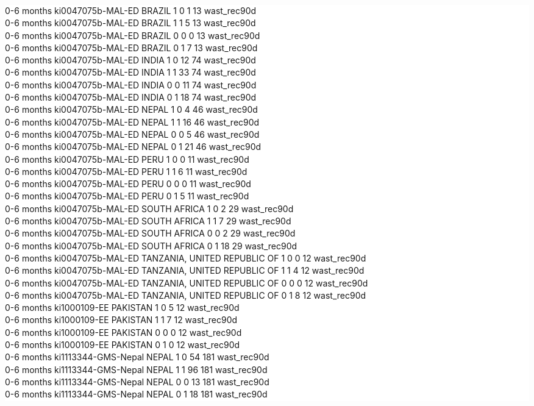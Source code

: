 0-6 months    ki0047075b-MAL-ED     BRAZIL                         1                      0        1     13  wast_rec90d      
0-6 months    ki0047075b-MAL-ED     BRAZIL                         1                      1        5     13  wast_rec90d      
0-6 months    ki0047075b-MAL-ED     BRAZIL                         0                      0        0     13  wast_rec90d      
0-6 months    ki0047075b-MAL-ED     BRAZIL                         0                      1        7     13  wast_rec90d      
0-6 months    ki0047075b-MAL-ED     INDIA                          1                      0       12     74  wast_rec90d      
0-6 months    ki0047075b-MAL-ED     INDIA                          1                      1       33     74  wast_rec90d      
0-6 months    ki0047075b-MAL-ED     INDIA                          0                      0       11     74  wast_rec90d      
0-6 months    ki0047075b-MAL-ED     INDIA                          0                      1       18     74  wast_rec90d      
0-6 months    ki0047075b-MAL-ED     NEPAL                          1                      0        4     46  wast_rec90d      
0-6 months    ki0047075b-MAL-ED     NEPAL                          1                      1       16     46  wast_rec90d      
0-6 months    ki0047075b-MAL-ED     NEPAL                          0                      0        5     46  wast_rec90d      
0-6 months    ki0047075b-MAL-ED     NEPAL                          0                      1       21     46  wast_rec90d      
0-6 months    ki0047075b-MAL-ED     PERU                           1                      0        0     11  wast_rec90d      
0-6 months    ki0047075b-MAL-ED     PERU                           1                      1        6     11  wast_rec90d      
0-6 months    ki0047075b-MAL-ED     PERU                           0                      0        0     11  wast_rec90d      
0-6 months    ki0047075b-MAL-ED     PERU                           0                      1        5     11  wast_rec90d      
0-6 months    ki0047075b-MAL-ED     SOUTH AFRICA                   1                      0        2     29  wast_rec90d      
0-6 months    ki0047075b-MAL-ED     SOUTH AFRICA                   1                      1        7     29  wast_rec90d      
0-6 months    ki0047075b-MAL-ED     SOUTH AFRICA                   0                      0        2     29  wast_rec90d      
0-6 months    ki0047075b-MAL-ED     SOUTH AFRICA                   0                      1       18     29  wast_rec90d      
0-6 months    ki0047075b-MAL-ED     TANZANIA, UNITED REPUBLIC OF   1                      0        0     12  wast_rec90d      
0-6 months    ki0047075b-MAL-ED     TANZANIA, UNITED REPUBLIC OF   1                      1        4     12  wast_rec90d      
0-6 months    ki0047075b-MAL-ED     TANZANIA, UNITED REPUBLIC OF   0                      0        0     12  wast_rec90d      
0-6 months    ki0047075b-MAL-ED     TANZANIA, UNITED REPUBLIC OF   0                      1        8     12  wast_rec90d      
0-6 months    ki1000109-EE          PAKISTAN                       1                      0        5     12  wast_rec90d      
0-6 months    ki1000109-EE          PAKISTAN                       1                      1        7     12  wast_rec90d      
0-6 months    ki1000109-EE          PAKISTAN                       0                      0        0     12  wast_rec90d      
0-6 months    ki1000109-EE          PAKISTAN                       0                      1        0     12  wast_rec90d      
0-6 months    ki1113344-GMS-Nepal   NEPAL                          1                      0       54    181  wast_rec90d      
0-6 months    ki1113344-GMS-Nepal   NEPAL                          1                      1       96    181  wast_rec90d      
0-6 months    ki1113344-GMS-Nepal   NEPAL                          0                      0       13    181  wast_rec90d      
0-6 months    ki1113344-GMS-Nepal   NEPAL                          0                      1       18    181  wast_rec90d      
